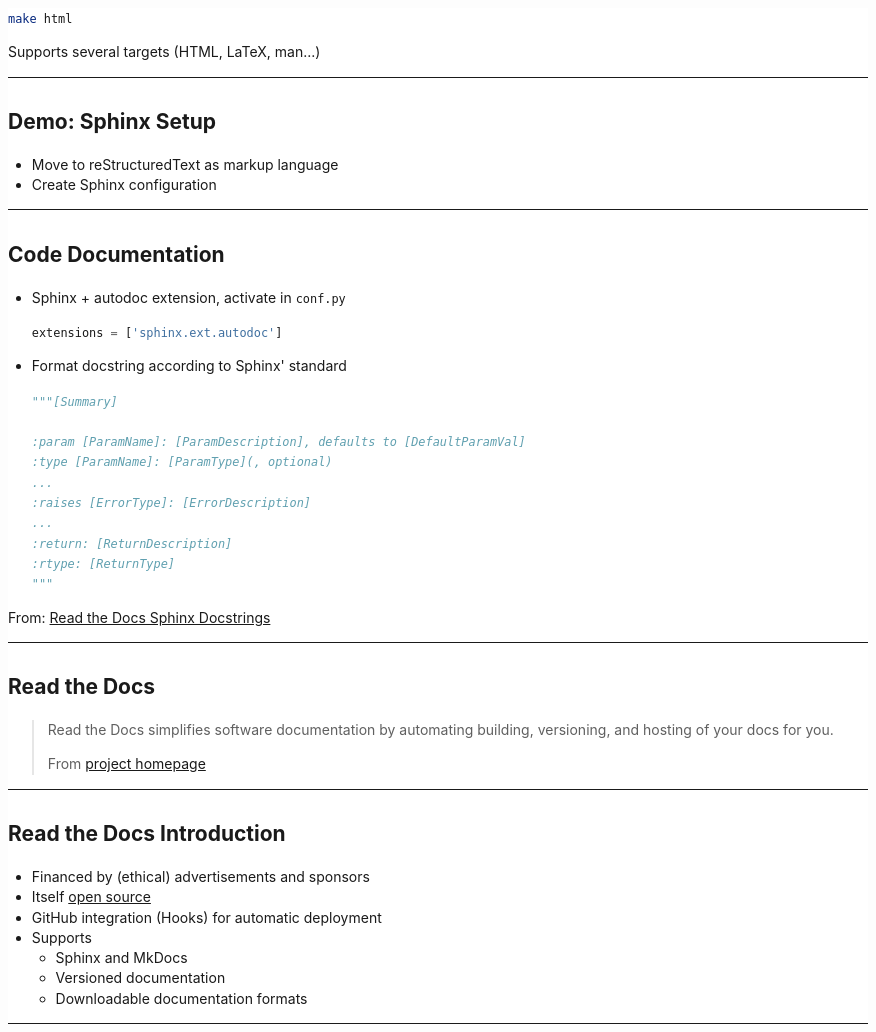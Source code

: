   ```bash
  make html
  ```

  Supports several targets (HTML, LaTeX, man...)

---

## Demo: Sphinx Setup

- Move to reStructuredText as markup language
- Create Sphinx configuration

---

## Code Documentation

- Sphinx + autodoc extension, activate in `conf.py`

  ```python
  extensions = ['sphinx.ext.autodoc']
  ```

- Format docstring according to Sphinx' standard

  ```python
  """[Summary]

  :param [ParamName]: [ParamDescription], defaults to [DefaultParamVal]
  :type [ParamName]: [ParamType](, optional)
  ...
  :raises [ErrorType]: [ErrorDescription]
  ...
  :return: [ReturnDescription]
  :rtype: [ReturnType]
  """
  ```

From: [Read the Docs Sphinx Docstrings](https://sphinx-rtd-tutorial.readthedocs.io/en/latest/docstrings.html)

---

## Read the Docs

> Read the Docs simplifies software documentation by automating building, versioning, and hosting of your docs for you.
>
> From [project homepage](https://readthedocs.org/)

---

## Read the Docs Introduction

- Financed by (ethical) advertisements and sponsors
- Itself [open source](https://github.com/readthedocs)
- GitHub integration (Hooks) for automatic deployment
- Supports
    - Sphinx and MkDocs
    - Versioned documentation
    - Downloadable documentation formats

---